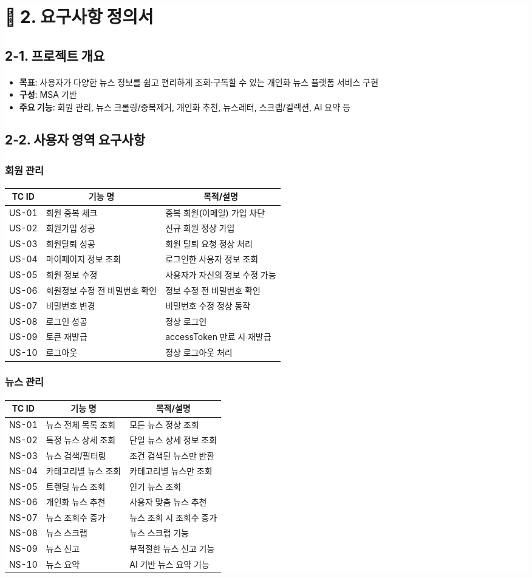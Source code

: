 
# 👤 2. 요구사항 정의서

## 2-1. 프로젝트 개요

- **목표**: 사용자가 다양한 뉴스 정보를 쉽고 편리하게 조회·구독할 수 있는 개인화 뉴스 플랫폼 서비스 구현
- **구성**: MSA 기반
- **주요 기능**: 회원 관리, 뉴스 크롤링/중복제거, 개인화 추천, 뉴스레터, 스크랩/컬렉션, AI 요약 등

## 2-2. 사용자 영역 요구사항

### 회원 관리
| TC ID | 기능 명                        | 목적/설명                      |
| ----- | ------------------------------ | ------------------------------ |
| US-01 | 회원 중복 체크                 | 중복 회원(이메일) 가입 차단    |
| US-02 | 회원가입 성공                  | 신규 회원 정상 가입            |
| US-03 | 회원탈퇴 성공                  | 회원 탈퇴 요청 정상 처리       |
| US-04 | 마이페이지 정보 조회           | 로그인한 사용자 정보 조회      |
| US-05 | 회원 정보 수정                 | 사용자가 자신의 정보 수정 가능 |
| US-06 | 회원정보 수정 전 비밀번호 확인 | 정보 수정 전 비밀번호 확인     |
| US-07 | 비밀번호 변경                  | 비밀번호 수정 정상 동작        |
| US-08 | 로그인 성공                    | 정상 로그인                    |
| US-09 | 토큰 재발급                    | accessToken 만료 시 재발급     |
| US-10 | 로그아웃                       | 정상 로그아웃 처리             |

### 뉴스 관리
| TC ID | 기능 명              | 목적/설명                |
| ----- | -------------------- | ------------------------ |
| NS-01 | 뉴스 전체 목록 조회  | 모든 뉴스 정상 조회      |
| NS-02 | 특정 뉴스 상세 조회  | 단일 뉴스 상세 정보 조회 |
| NS-03 | 뉴스 검색/필터링     | 조건 검색된 뉴스만 반환  |
| NS-04 | 카테고리별 뉴스 조회 | 카테고리별 뉴스만 조회   |
| NS-05 | 트렌딩 뉴스 조회     | 인기 뉴스 조회           |
| NS-06 | 개인화 뉴스 추천     | 사용자 맞춤 뉴스 추천    |
| NS-07 | 뉴스 조회수 증가     | 뉴스 조회 시 조회수 증가 |
| NS-08 | 뉴스 스크랩          | 뉴스 스크랩 기능         |
| NS-09 | 뉴스 신고            | 부적절한 뉴스 신고 기능  |
| NS-10 | 뉴스 요약            | AI 기반 뉴스 요약 기능   |
